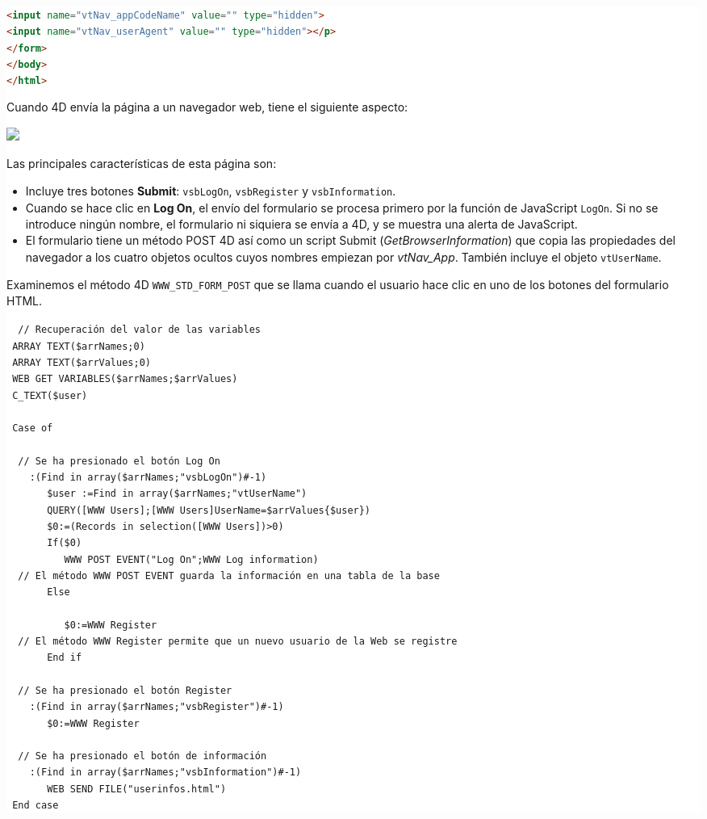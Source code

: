 ```html
<input name="vtNav_appCodeName" value="" type="hidden">
<input name="vtNav_userAgent" value="" type="hidden"></p>
</form>
</body>
</html>
```

Cuando 4D envía la página a un navegador web, tiene el siguiente aspecto:

![](../assets/en/WebServer/spiders.png)

Las principales características de esta página son:

- Incluye tres botones **Submit**: `vsbLogOn`, `vsbRegister` y `vsbInformation`.
- Cuando se hace clic en **Log On**, el envío del formulario se procesa primero por la función de JavaScript `LogOn`. Si no se introduce ningún nombre, el formulario ni siquiera se envía a 4D, y se muestra una alerta de JavaScript.
- El formulario tiene un método POST 4D así como un script Submit (*GetBrowserInformation*) que copia las propiedades del navegador a los cuatro objetos ocultos cuyos nombres empiezan por *vtNav_App*. También incluye el objeto `vtUserName`.

Examinemos el método 4D `WWW_STD_FORM_POST` que se llama cuando el usuario hace clic en uno de los botones del formulario HTML.

```4d
  // Recuperación del valor de las variables
 ARRAY TEXT($arrNames;0)
 ARRAY TEXT($arrValues;0)
 WEB GET VARIABLES($arrNames;$arrValues)
 C_TEXT($user)

 Case of

  // Se ha presionado el botón Log On
    :(Find in array($arrNames;"vsbLogOn")#-1)
       $user :=Find in array($arrNames;"vtUserName")
       QUERY([WWW Users];[WWW Users]UserName=$arrValues{$user})
       $0:=(Records in selection([WWW Users])>0)
       If($0)
          WWW POST EVENT("Log On";WWW Log information)
  // El método WWW POST EVENT guarda la información en una tabla de la base
       Else

          $0:=WWW Register
  // El método WWW Register permite que un nuevo usuario de la Web se registre
       End if

  // Se ha presionado el botón Register
    :(Find in array($arrNames;"vsbRegister")#-1)
       $0:=WWW Register

  // Se ha presionado el botón de información
    :(Find in array($arrNames;"vsbInformation")#-1)
       WEB SEND FILE("userinfos.html")
 End case
```
